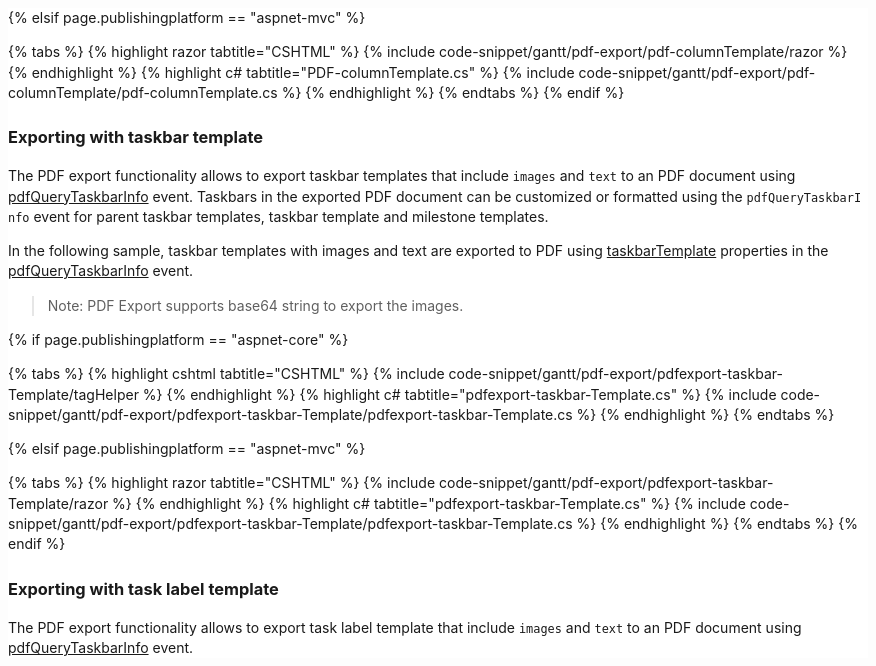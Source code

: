 {% elsif page.publishingplatform == "aspnet-mvc" %}

{% tabs %}
{% highlight razor tabtitle="CSHTML" %}
{% include code-snippet/gantt/pdf-export/pdf-columnTemplate/razor %}
{% endhighlight %}
{% highlight c# tabtitle="PDF-columnTemplate.cs" %}
{% include code-snippet/gantt/pdf-export/pdf-columnTemplate/pdf-columnTemplate.cs %}
{% endhighlight %}
{% endtabs %}
{% endif %}

### Exporting with taskbar template

The PDF export functionality allows to export taskbar templates that include `images` and `text` to an PDF document using [pdfQueryTaskbarInfo](https://ej2.syncfusion.com/react/documentation/api/gantt/#pdfquerytaskbarinfo) event. Taskbars in the exported PDF document can be customized or formatted using the `pdfQueryTaskbarInfo` event for parent taskbar templates, taskbar template and milestone templates.

In the following sample, taskbar templates with images and text are exported to PDF using [taskbarTemplate](https://ej2.syncfusion.com/react/documentation/api/gantt/pdfQueryTaskbarInfoEventArgs/#taskbarTemplate) properties in the [pdfQueryTaskbarInfo](https://ej2.syncfusion.com/react/documentation/api/gantt/#pdfquerytaskbarinfo) event.

>Note: PDF Export supports base64 string to export the images.

{% if page.publishingplatform == "aspnet-core" %}

{% tabs %}
{% highlight cshtml tabtitle="CSHTML" %}
{% include code-snippet/gantt/pdf-export/pdfexport-taskbar-Template/tagHelper %}
{% endhighlight %}
{% highlight c# tabtitle="pdfexport-taskbar-Template.cs" %}
{% include code-snippet/gantt/pdf-export/pdfexport-taskbar-Template/pdfexport-taskbar-Template.cs %}
{% endhighlight %}
{% endtabs %}

{% elsif page.publishingplatform == "aspnet-mvc" %}

{% tabs %}
{% highlight razor tabtitle="CSHTML" %}
{% include code-snippet/gantt/pdf-export/pdfexport-taskbar-Template/razor %}
{% endhighlight %}
{% highlight c# tabtitle="pdfexport-taskbar-Template.cs" %}
{% include code-snippet/gantt/pdf-export/pdfexport-taskbar-Template/pdfexport-taskbar-Template.cs %}
{% endhighlight %}
{% endtabs %}
{% endif %}

### Exporting with task label template

The PDF export functionality allows to export task label template that include `images` and `text` to an PDF document using [pdfQueryTaskbarInfo](https://ej2.syncfusion.com/react/documentation/api/gantt/#pdfquerytaskbarinfo) event.
